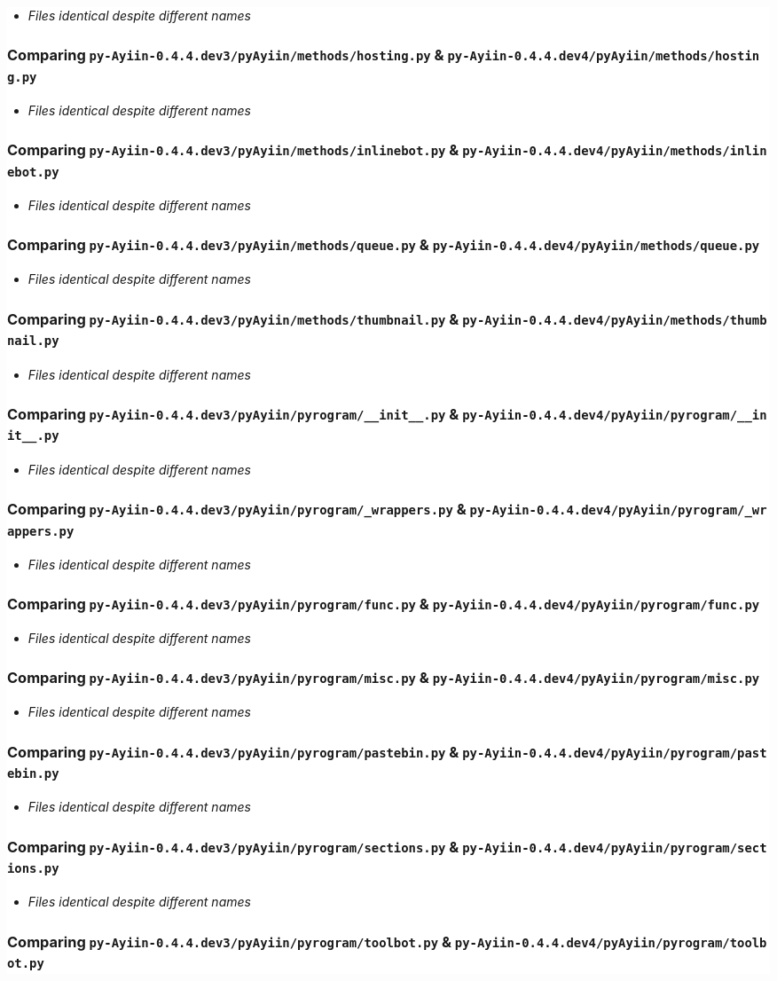  * *Files identical despite different names*

### Comparing `py-Ayiin-0.4.4.dev3/pyAyiin/methods/hosting.py` & `py-Ayiin-0.4.4.dev4/pyAyiin/methods/hosting.py`

 * *Files identical despite different names*

### Comparing `py-Ayiin-0.4.4.dev3/pyAyiin/methods/inlinebot.py` & `py-Ayiin-0.4.4.dev4/pyAyiin/methods/inlinebot.py`

 * *Files identical despite different names*

### Comparing `py-Ayiin-0.4.4.dev3/pyAyiin/methods/queue.py` & `py-Ayiin-0.4.4.dev4/pyAyiin/methods/queue.py`

 * *Files identical despite different names*

### Comparing `py-Ayiin-0.4.4.dev3/pyAyiin/methods/thumbnail.py` & `py-Ayiin-0.4.4.dev4/pyAyiin/methods/thumbnail.py`

 * *Files identical despite different names*

### Comparing `py-Ayiin-0.4.4.dev3/pyAyiin/pyrogram/__init__.py` & `py-Ayiin-0.4.4.dev4/pyAyiin/pyrogram/__init__.py`

 * *Files identical despite different names*

### Comparing `py-Ayiin-0.4.4.dev3/pyAyiin/pyrogram/_wrappers.py` & `py-Ayiin-0.4.4.dev4/pyAyiin/pyrogram/_wrappers.py`

 * *Files identical despite different names*

### Comparing `py-Ayiin-0.4.4.dev3/pyAyiin/pyrogram/func.py` & `py-Ayiin-0.4.4.dev4/pyAyiin/pyrogram/func.py`

 * *Files identical despite different names*

### Comparing `py-Ayiin-0.4.4.dev3/pyAyiin/pyrogram/misc.py` & `py-Ayiin-0.4.4.dev4/pyAyiin/pyrogram/misc.py`

 * *Files identical despite different names*

### Comparing `py-Ayiin-0.4.4.dev3/pyAyiin/pyrogram/pastebin.py` & `py-Ayiin-0.4.4.dev4/pyAyiin/pyrogram/pastebin.py`

 * *Files identical despite different names*

### Comparing `py-Ayiin-0.4.4.dev3/pyAyiin/pyrogram/sections.py` & `py-Ayiin-0.4.4.dev4/pyAyiin/pyrogram/sections.py`

 * *Files identical despite different names*

### Comparing `py-Ayiin-0.4.4.dev3/pyAyiin/pyrogram/toolbot.py` & `py-Ayiin-0.4.4.dev4/pyAyiin/pyrogram/toolbot.py`
